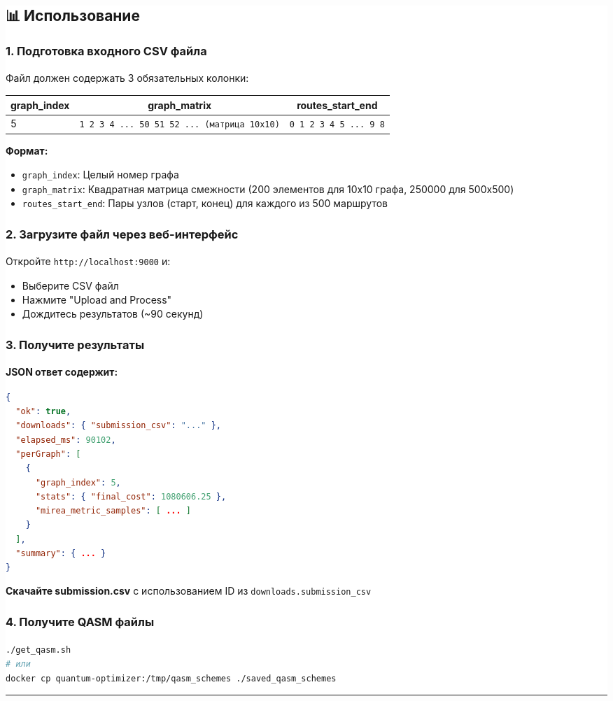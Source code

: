 
## 📊 Использование

### 1. Подготовка входного CSV файла

Файл должен содержать 3 обязательных колонки:

| graph_index | graph_matrix                               | routes_start_end      |
| ----------- | ------------------------------------------ | --------------------- |
| 5           | `1 2 3 4 ... 50 51 52 ... (матрица 10x10)` | `0 1 2 3 4 5 ... 9 8` |

**Формат:**

- `graph_index`: Целый номер графа
- `graph_matrix`: Квадратная матрица смежности (200 элементов для 10x10 графа, 250000 для 500x500)
- `routes_start_end`: Пары узлов (старт, конец) для каждого из 500 маршрутов

### 2. Загрузите файл через веб-интерфейс

Откройте `http://localhost:9000` и:

- Выберите CSV файл
- Нажмите "Upload and Process"
- Дождитесь результатов (~90 секунд)

### 3. Получите результаты

**JSON ответ содержит:**

```json
{
  "ok": true,
  "downloads": { "submission_csv": "..." },
  "elapsed_ms": 90102,
  "perGraph": [
    {
      "graph_index": 5,
      "stats": { "final_cost": 1080606.25 },
      "mirea_metric_samples": [ ... ]
    }
  ],
  "summary": { ... }
}
```

**Скачайте submission.csv** с использованием ID из `downloads.submission_csv`

### 4. Получите QASM файлы

```bash
./get_qasm.sh
# или
docker cp quantum-optimizer:/tmp/qasm_schemes ./saved_qasm_schemes
```

---